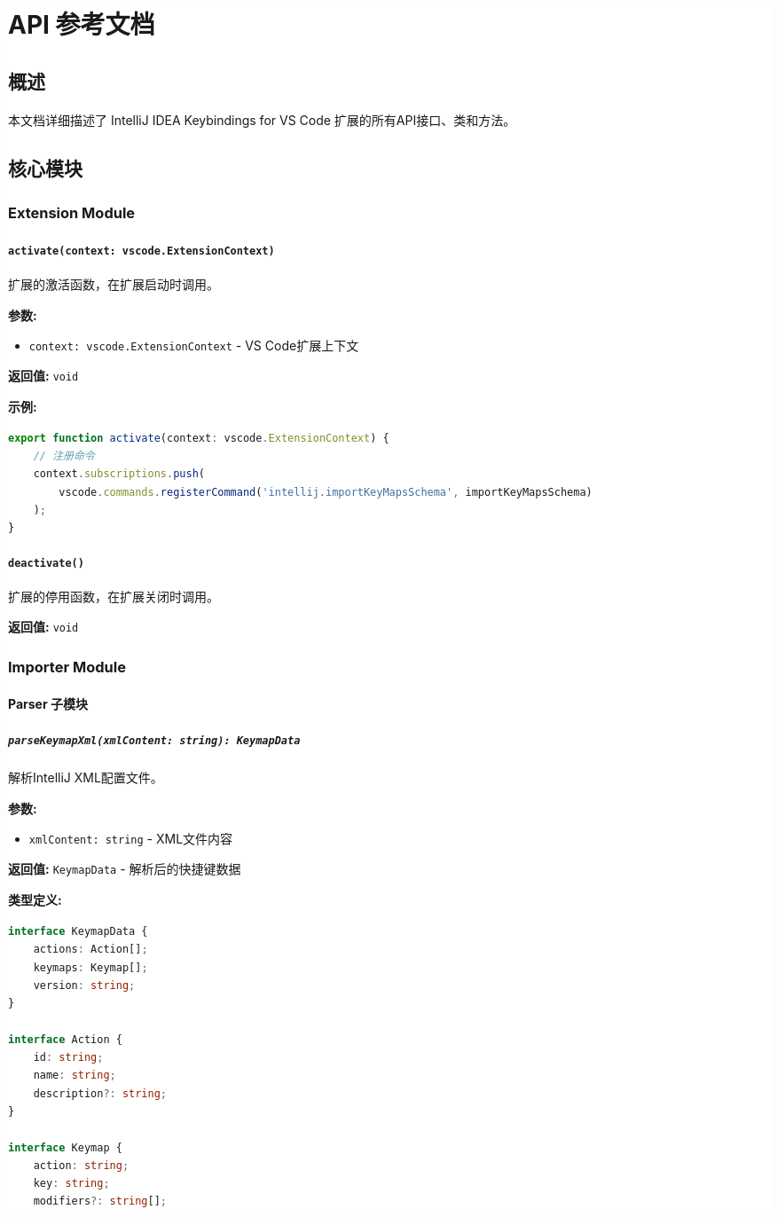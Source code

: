 # API 参考文档

## 概述

本文档详细描述了 IntelliJ IDEA Keybindings for VS Code 扩展的所有API接口、类和方法。

## 核心模块

### Extension Module

#### `activate(context: vscode.ExtensionContext)`

扩展的激活函数，在扩展启动时调用。

**参数:**
- `context: vscode.ExtensionContext` - VS Code扩展上下文

**返回值:** `void`

**示例:**
```typescript
export function activate(context: vscode.ExtensionContext) {
    // 注册命令
    context.subscriptions.push(
        vscode.commands.registerCommand('intellij.importKeyMapsSchema', importKeyMapsSchema)
    );
}
```

#### `deactivate()`

扩展的停用函数，在扩展关闭时调用。

**返回值:** `void`

### Importer Module

#### Parser 子模块

##### `parseKeymapXml(xmlContent: string): KeymapData`

解析IntelliJ XML配置文件。

**参数:**
- `xmlContent: string` - XML文件内容

**返回值:** `KeymapData` - 解析后的快捷键数据

**类型定义:**
```typescript
interface KeymapData {
    actions: Action[];
    keymaps: Keymap[];
    version: string;
}

interface Action {
    id: string;
    name: string;
    description?: string;
}

interface Keymap {
    action: string;
    key: string;
    modifiers?: string[];
```